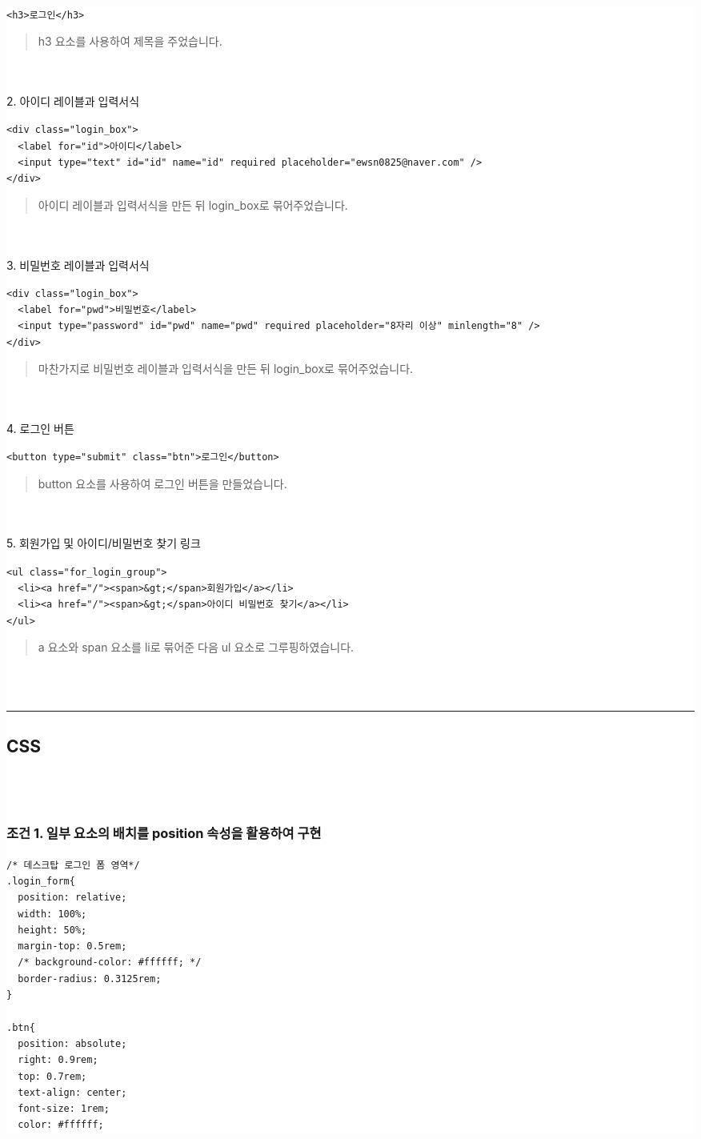 ```
<h3>로그인</h3>
```
> h3 요소를 사용하여 제목을 주었습니다.


<br/><br/>
2. 아이디 레이블과 입력서식
```
<div class="login_box">
  <label for="id">아이디</label>
  <input type="text" id="id" name="id" required placeholder="ewsn0825@naver.com" />
</div>
```
> 아이디 레이블과 입력서식을 만든 뒤 login_box로 묶어주었습니다.

<br/><br/>
3. 비밀번호 레이블과 입력서식
```
<div class="login_box">
  <label for="pwd">비밀번호</label>
  <input type="password" id="pwd" name="pwd" required placeholder="8자리 이상" minlength="8" />
</div>
```
> 마찬가지로 비밀번호 레이블과 입력서식을 만든 뒤 login_box로 묶어주었습니다.

<br/><br/>
4. 로그인 버튼
```
<button type="submit" class="btn">로그인</button>
```
> button 요소를 사용하여 로그인 버튼을 만들었습니다.

<br/><br/>
5. 회원가입 및 아이디/비밀번호 찾기 링크
```
<ul class="for_login_group">
  <li><a href="/"><span>&gt;</span>회원가입</a></li>
  <li><a href="/"><span>&gt;</span>아이디 비밀번호 찾기</a></li>
</ul>
```
> a 요소와 span 요소를 li로 묶어준 다음 ul 요소로 그루핑하였습니다.

<br/><br/>
<hr/>

## CSS 
<br/><br/>
### 조건 1. 일부 요소의 배치를 position 속성을 활용하여 구현

```
/* 데스크탑 로그인 폼 영역*/
.login_form{
  position: relative;
  width: 100%;
  height: 50%;
  margin-top: 0.5rem;
  /* background-color: #ffffff; */
  border-radius: 0.3125rem;
}

.btn{
  position: absolute;
  right: 0.9rem;
  top: 0.7rem;
  text-align: center;
  font-size: 1rem;
  color: #ffffff;
```